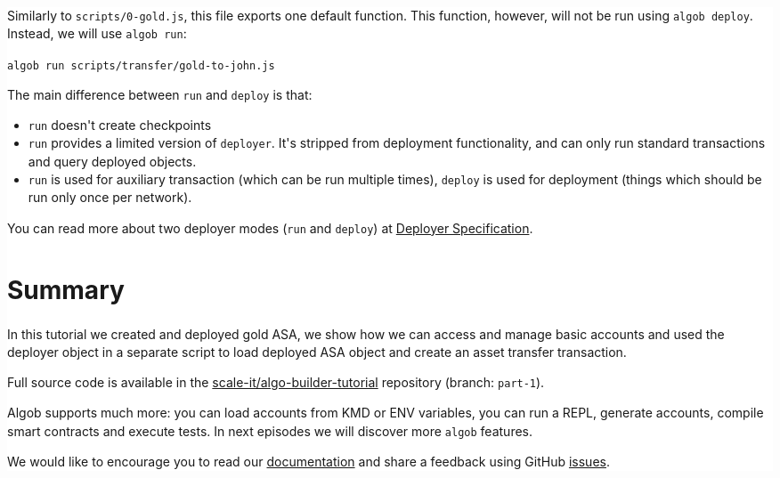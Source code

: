 Similarly to `scripts/0-gold.js`, this file exports one default function. This function, however, will not be run using `algob deploy`. Instead, we will use `algob run`:

    algob run scripts/transfer/gold-to-john.js

The main difference between `run` and `deploy` is that:

- `run` doesn't create checkpoints
- `run` provides a limited version of `deployer`. It's stripped from deployment functionality, and can only run standard transactions and query deployed objects.
- `run` is used for auxiliary transaction (which can be run multiple times), `deploy` is used for deployment (things which should be run only once per network).

You can read more about two deployer modes (`run` and `deploy`) at [Deployer Specification](https://paper.dropbox.com/doc/Algorand-builder-specs--BDiIrwHlXQf~95hkR85Y1qbFAg-Vcdp0XNngizChyUWvFXfs#:uid=890652850917836099875362&h2=Deployment-and-Execution).

# Summary

In this tutorial we created and deployed gold ASA, we show how we can access and manage basic accounts and used the deployer object in a separate script to load deployed ASA object and create an asset transfer transaction.

Full source code is available in the [scale-it/algo-builder-tutorial](https://github.com/scale-it/algorand-builder-tutorial/tree/part-1) repository (branch: `part-1`).

Algob supports much more: you can load accounts from KMD or ENV variables, you can run a REPL, generate accounts, compile smart contracts and execute tests. In next episodes we will discover more `algob` features.

We would like to encourage you to read our [documentation](http://algobuilder.dev/guide/README) and share a feedback using GitHub [issues](https://github.com/scale-it/algo-builder/issues).
